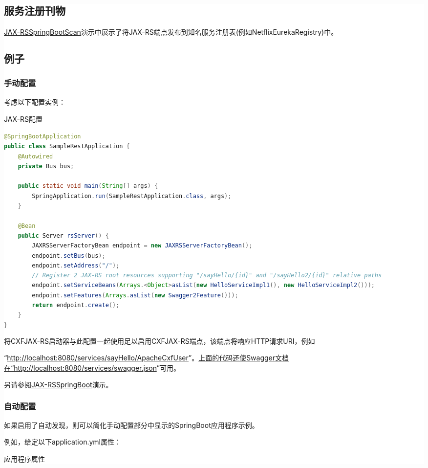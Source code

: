 ## 服务注册刊物

[JAX-RSSpringBootScan](https://github.com/apache/cxf/tree/master/distribution/src/main/release/samples/jax_rs/spring_boot_scan/application)演示中展示了将JAX-RS端点发布到知名服务注册表(例如NetflixEurekaRegistry)中。

## 例子

### 手动配置

考虑以下配置实例：

JAX-RS配置

```java
@SpringBootApplication
public class SampleRestApplication {
    @Autowired
    private Bus bus;
 
    public static void main(String[] args) {
        SpringApplication.run(SampleRestApplication.class, args);
    }
  
    @Bean
    public Server rsServer() {
        JAXRSServerFactoryBean endpoint = new JAXRSServerFactoryBean();
        endpoint.setBus(bus);
        endpoint.setAddress("/");
        // Register 2 JAX-RS root resources supporting "/sayHello/{id}" and "/sayHello2/{id}" relative paths
        endpoint.setServiceBeans(Arrays.<Object>asList(new HelloServiceImpl1(), new HelloServiceImpl2()));
        endpoint.setFeatures(Arrays.asList(new Swagger2Feature()));
        return endpoint.create();
    }
}
```

将CXFJAX-RS启动器与此配置一起使用足以启用CXFJAX-RS端点，该端点将响应HTTP请求URI，例如

“[http://localhost:8080/services/sayHello/ApacheCxfUser](http://localhost:8080/services/Hello)”。[上面的代码还使Swagger文档在“http://localhost:8080/services/swagger.json](http://localhost:8080/services/Hello)”可用。

另请参阅[JAX-RSSpringBoot](https://github.com/apache/cxf/tree/master/distribution/src/main/release/samples/jax_rs/spring_boot)演示。

### 自动配置

如果启用了自动发现，则可以简化手动配置部分中显示的SpringBoot应用程序示例。

例如，给定以下application.yml属性：

应用程序属性
